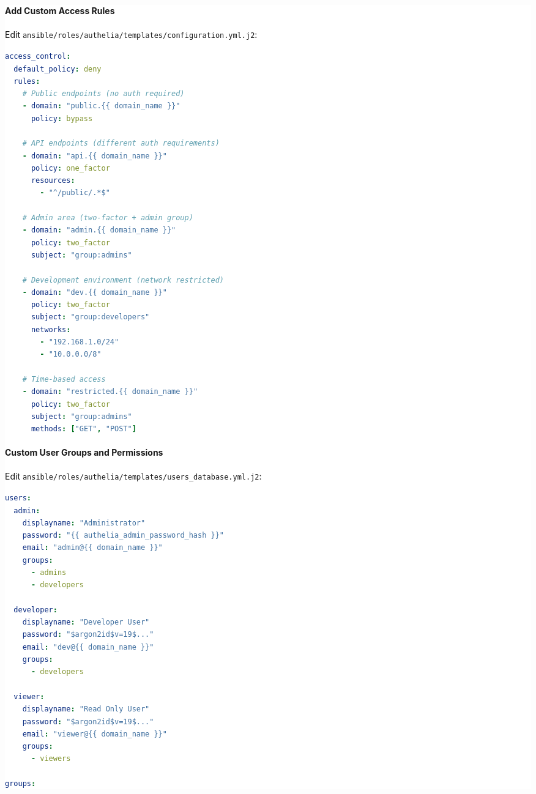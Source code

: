 #### Add Custom Access Rules
Edit `ansible/roles/authelia/templates/configuration.yml.j2`:

```yaml
access_control:
  default_policy: deny
  rules:
    # Public endpoints (no auth required)
    - domain: "public.{{ domain_name }}"
      policy: bypass
    
    # API endpoints (different auth requirements)
    - domain: "api.{{ domain_name }}"
      policy: one_factor
      resources:
        - "^/public/.*$"
      
    # Admin area (two-factor + admin group)
    - domain: "admin.{{ domain_name }}"
      policy: two_factor
      subject: "group:admins"
      
    # Development environment (network restricted)
    - domain: "dev.{{ domain_name }}"
      policy: two_factor
      subject: "group:developers"
      networks:
        - "192.168.1.0/24"
        - "10.0.0.0/8"
        
    # Time-based access
    - domain: "restricted.{{ domain_name }}"
      policy: two_factor
      subject: "group:admins"
      methods: ["GET", "POST"]
```

#### Custom User Groups and Permissions
Edit `ansible/roles/authelia/templates/users_database.yml.j2`:

```yaml
users:
  admin:
    displayname: "Administrator"
    password: "{{ authelia_admin_password_hash }}"
    email: "admin@{{ domain_name }}"
    groups:
      - admins
      - developers
      
  developer:
    displayname: "Developer User"
    password: "$argon2id$v=19$..."
    email: "dev@{{ domain_name }}"
    groups:
      - developers
      
  viewer:
    displayname: "Read Only User"
    password: "$argon2id$v=19$..."
    email: "viewer@{{ domain_name }}"
    groups:
      - viewers

groups:
```